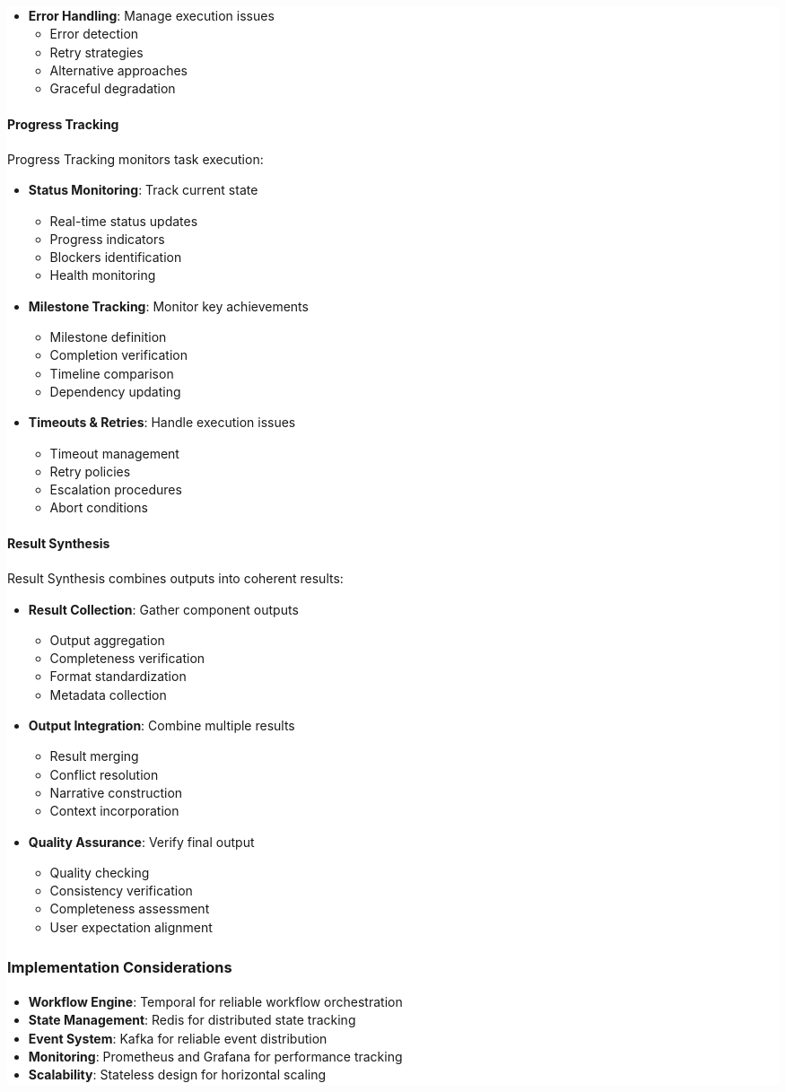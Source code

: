 - **Error Handling**: Manage execution issues
  - Error detection
  - Retry strategies
  - Alternative approaches
  - Graceful degradation

#### Progress Tracking

Progress Tracking monitors task execution:

- **Status Monitoring**: Track current state

  - Real-time status updates
  - Progress indicators
  - Blockers identification
  - Health monitoring

- **Milestone Tracking**: Monitor key achievements

  - Milestone definition
  - Completion verification
  - Timeline comparison
  - Dependency updating

- **Timeouts & Retries**: Handle execution issues
  - Timeout management
  - Retry policies
  - Escalation procedures
  - Abort conditions

#### Result Synthesis

Result Synthesis combines outputs into coherent results:

- **Result Collection**: Gather component outputs

  - Output aggregation
  - Completeness verification
  - Format standardization
  - Metadata collection

- **Output Integration**: Combine multiple results

  - Result merging
  - Conflict resolution
  - Narrative construction
  - Context incorporation

- **Quality Assurance**: Verify final output
  - Quality checking
  - Consistency verification
  - Completeness assessment
  - User expectation alignment

### Implementation Considerations

- **Workflow Engine**: Temporal for reliable workflow orchestration
- **State Management**: Redis for distributed state tracking
- **Event System**: Kafka for reliable event distribution
- **Monitoring**: Prometheus and Grafana for performance tracking
- **Scalability**: Stateless design for horizontal scaling
